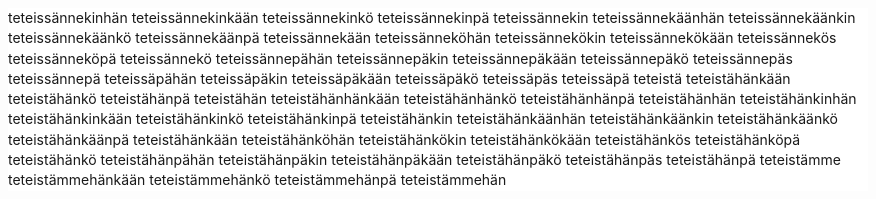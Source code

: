 teteissännekinhän
teteissännekinkään
teteissännekinkö
teteissännekinpä
teteissännekin
teteissännekäänhän
teteissännekäänkin
teteissännekäänkö
teteissännekäänpä
teteissännekään
teteissänneköhän
teteissännekökin
teteissännekökään
teteissännekös
teteissänneköpä
teteissännekö
teteissännepähän
teteissännepäkin
teteissännepäkään
teteissännepäkö
teteissännepäs
teteissännepä
teteissäpähän
teteissäpäkin
teteissäpäkään
teteissäpäkö
teteissäpäs
teteissäpä
teteistä
teteistähänkään
teteistähänkö
teteistähänpä
teteistähän
teteistähänhänkään
teteistähänhänkö
teteistähänhänpä
teteistähänhän
teteistähänkinhän
teteistähänkinkään
teteistähänkinkö
teteistähänkinpä
teteistähänkin
teteistähänkäänhän
teteistähänkäänkin
teteistähänkäänkö
teteistähänkäänpä
teteistähänkään
teteistähänköhän
teteistähänkökin
teteistähänkökään
teteistähänkös
teteistähänköpä
teteistähänkö
teteistähänpähän
teteistähänpäkin
teteistähänpäkään
teteistähänpäkö
teteistähänpäs
teteistähänpä
teteistämme
teteistämmehänkään
teteistämmehänkö
teteistämmehänpä
teteistämmehän